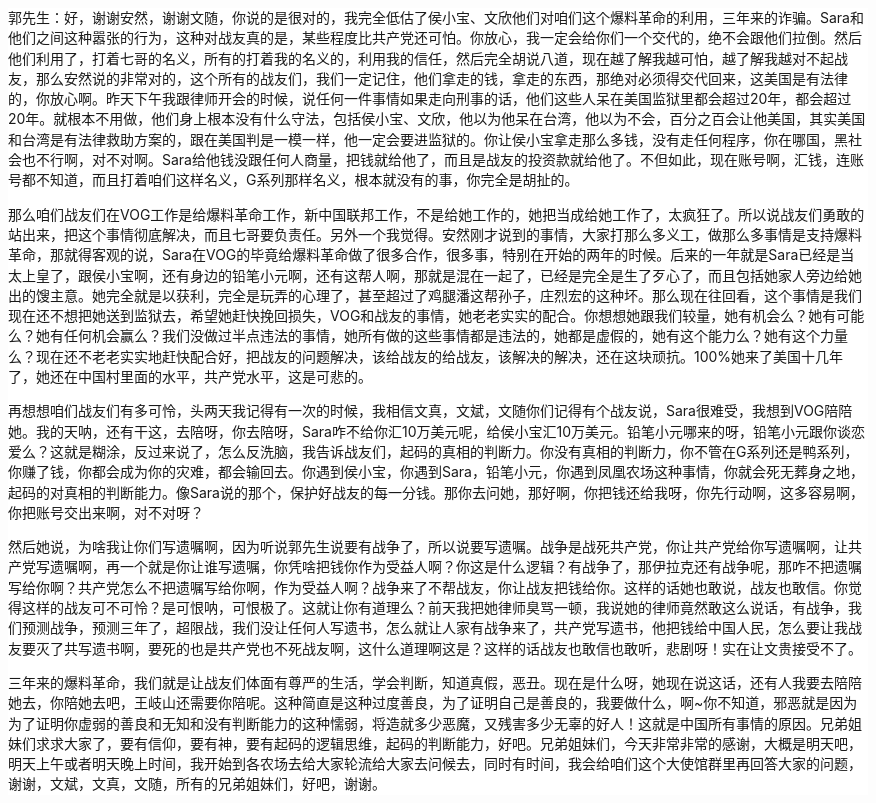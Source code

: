 
郭先生：好，谢谢安然，谢谢文随，你说的是很对的，我完全低估了侯小宝、文欣他们对咱们这个爆料革命的利用，三年来的诈骗。Sara和他们之间这种嚣张的行为，这种对战友真的是，某些程度比共产党还可怕。你放心，我一定会给你们一个交代的，绝不会跟他们拉倒。然后他们利用了，打着七哥的名义，所有的打着我的名义的，利用我的信任，然后完全胡说八道，现在越了解我越可怕，越了解我越对不起战友，那么安然说的非常对的，这个所有的战友们，我们一定记住，他们拿走的钱，拿走的东西，那绝对必须得交代回来，这美国是有法律的，你放心啊。昨天下午我跟律师开会的时候，说任何一件事情如果走向刑事的话，他们这些人呆在美国监狱里都会超过20年，都会超过20年。就根本不用做，他们身上根本没有什么守法，包括侯小宝、文欣，他以为他呆在台湾，他以为不会，百分之百会让他美国，其实美国和台湾是有法律救助方案的，跟在美国判是一模一样，他一定会要进监狱的。你让侯小宝拿走那么多钱，没有走任何程序，你在哪国，黑社会也不行啊，对不对啊。Sara给他钱没跟任何人商量，把钱就给他了，而且是战友的投资款就给他了。不但如此，现在账号啊，汇钱，连账号都不知道，而且打着咱们这样名义，G系列那样名义，根本就没有的事，你完全是胡扯的。


那么咱们战友们在VOG工作是给爆料革命工作，新中国联邦工作，不是给她工作的，她把当成给她工作了，太疯狂了。所以说战友们勇敢的站出来，把这个事情彻底解决，而且七哥要负责任。另外一个我觉得。安然刚才说到的事情，大家打那么多义工，做那么多事情是支持爆料革命，那就得客观的说，Sara在VOG的毕竟给爆料革命做了很多合作，很多事，特别在开始的两年的时候。后来的一年就是Sara已经是当太上皇了，跟侯小宝啊，还有身边的铅笔小元啊，还有这帮人啊，那就是混在一起了，已经是完全是生了歹心了，而且包括她家人旁边给她出的馊主意。她完全就是以获利，完全是玩弄的心理了，甚至超过了鸡腿潘这帮孙子，庄烈宏的这种坏。那么现在往回看，这个事情是我们现在还不想把她送到监狱去，希望她赶快挽回损失，VOG和战友的事情，她老老实实的配合。你想想她跟我们较量，她有机会么？她有可能么？她有任何机会赢么？我们没做过半点违法的事情，她所有做的这些事情都是违法的，她都是虚假的，她有这个能力么？她有这个力量么？现在还不老老实实地赶快配合好，把战友的问题解决，该给战友的给战友，该解决的解决，还在这块顽抗。100%她来了美国十几年了，她还在中国村里面的水平，共产党水平，这是可悲的。


再想想咱们战友们有多可怜，头两天我记得有一次的时候，我相信文真，文斌，文随你们记得有个战友说，Sara很难受，我想到VOG陪陪她。我的天呐，还有干这，去陪呀，你去陪呀，Sara咋不给你汇10万美元呢，给侯小宝汇10万美元。铅笔小元哪来的呀，铅笔小元跟你谈恋爱么？这就是糊涂，反过来说了，怎么反洗脑，我告诉战友们，起码的真相的判断力。你没有真相的判断力，你不管在G系列还是鸭系列，你赚了钱，你都会成为你的灾难，都会输回去。你遇到侯小宝，你遇到Sara，铅笔小元，你遇到凤凰农场这种事情，你就会死无葬身之地，起码的对真相的判断能力。像Sara说的那个，保护好战友的每一分钱。那你去问她，那好啊，你把钱还给我呀，你先行动啊，这多容易啊，你把账号交出来啊，对不对呀？


然后她说，为啥我让你们写遗嘱啊，因为听说郭先生说要有战争了，所以说要写遗嘱。战争是战死共产党，你让共产党给你写遗嘱啊，让共产党写遗嘱啊，再一个就是你让谁写遗嘱，你凭啥把钱你作为受益人啊？你这是什么逻辑？有战争了，那伊拉克还有战争呢，那咋不把遗嘱写给你啊？共产党怎么不把遗嘱写给你啊，作为受益人啊？战争来了不帮战友，你让战友把钱给你。这样的话她也敢说，战友也敢信。你觉得这样的战友可不可怜？是可恨呐，可恨极了。这就让你有道理么？前天我把她律师臭骂一顿，我说她的律师竟然敢这么说话，有战争，我们预测战争，预测三年了，超限战，我们没让任何人写遗书，怎么就让人家有战争来了，共产党写遗书，他把钱给中国人民，怎么要让我战友要灭了共写遗书啊，要死的也是共产党也不死战友啊，这什么道理啊这是？这样的话战友也敢信也敢听，悲剧呀！实在让文贵接受不了。


三年来的爆料革命，我们就是让战友们体面有尊严的生活，学会判断，知道真假，恶丑。现在是什么呀，她现在说这话，还有人我要去陪陪她去，你陪她去吧，王岐山还需要你陪呢。这种简直是这种过度善良，为了证明自己是善良的，我要做什么，啊~你不知道，邪恶就是因为为了证明你虚弱的善良和无知和没有判断能力的这种懦弱，将造就多少恶魔，又残害多少无辜的好人！这就是中国所有事情的原因。兄弟姐妹们求求大家了，要有信仰，要有神，要有起码的逻辑思维，起码的判断能力，好吧。兄弟姐妹们，今天非常非常的感谢，大概是明天吧，明天上午或者明天晚上时间，我开始到各农场去给大家轮流给大家去问候去，同时有时间，我会给咱们这个大使馆群里再回答大家的问题，谢谢，文斌，文真，文随，所有的兄弟姐妹们，好吧，谢谢。
